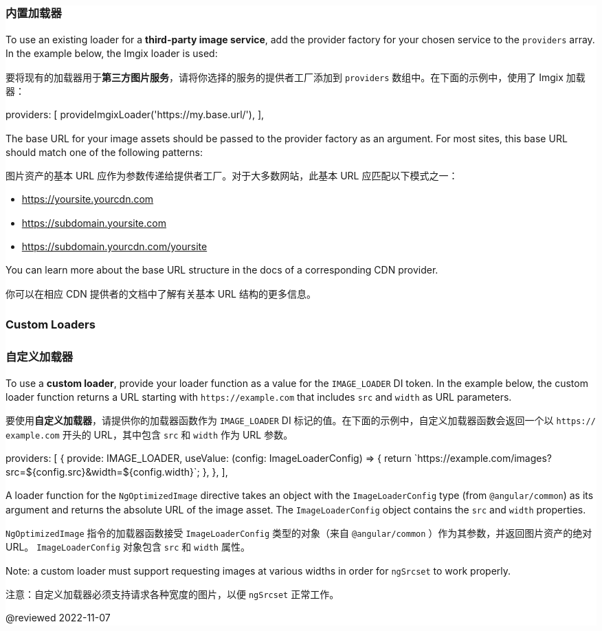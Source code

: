 ### 内置加载器

To use an existing loader for a **third-party image service**, add the provider factory for your chosen service to the `providers` array. In the example below, the Imgix loader is used:

要将现有的加载器用于**第三方图片服务**，请将你选择的服务的提供者工厂添加到 `providers` 数组中。在下面的示例中，使用了 Imgix 加载器：

<code-example format="typescript" language="typescript">
providers: [
  provideImgixLoader('https://my.base.url/'),
],
</code-example>

The base URL for your image assets should be passed to the provider factory as an argument. For most sites, this base URL should match one of the following patterns:

图片资产的基本 URL 应作为参数传递给提供者工厂。对于大多数网站，此基本 URL 应匹配以下模式之一：

* <https://yoursite.yourcdn.com>

* <https://subdomain.yoursite.com>

* <https://subdomain.yourcdn.com/yoursite>

You can learn more about the base URL structure in the docs of a corresponding CDN provider.

你可以在相应 CDN 提供者的文档中了解有关基本 URL 结构的更多信息。

### Custom Loaders

### 自定义加载器

To use a **custom loader**, provide your loader function as a value for the `IMAGE_LOADER` DI token. In the example below, the custom loader function returns a URL starting with `https://example.com` that includes `src` and `width` as URL parameters.

要使用**自定义加载器**，请提供你的加载器函数作为 `IMAGE_LOADER` DI 标记的值。在下面的示例中，自定义加载器函数会返回一个以 `https://example.com` 开头的 URL，其中包含 `src` 和 `width` 作为 URL 参数。

<code-example format="typescript" language="typescript">
providers: [
  {
    provide: IMAGE_LOADER,
    useValue: (config: ImageLoaderConfig) => {
      return `https://example.com/images?src=${config.src}&width=${config.width}`;
    },
  },
],
</code-example>

A loader function for the `NgOptimizedImage` directive takes an object with the `ImageLoaderConfig` type (from `@angular/common`) as its argument and returns the absolute URL of the image asset. The `ImageLoaderConfig` object contains the `src` and `width` properties.

`NgOptimizedImage` 指令的加载器函数接受 `ImageLoaderConfig` 类型的对象（来自 `@angular/common` ）作为其参数，并返回图片资产的绝对 URL。 `ImageLoaderConfig` 对象包含 `src` 和 `width` 属性。

Note: a custom loader must support requesting images at various widths in order for `ngSrcset` to work properly.

注意：自定义加载器必须支持请求各种宽度的图片，以便 `ngSrcset` 正常工作。







@reviewed 2022-11-07